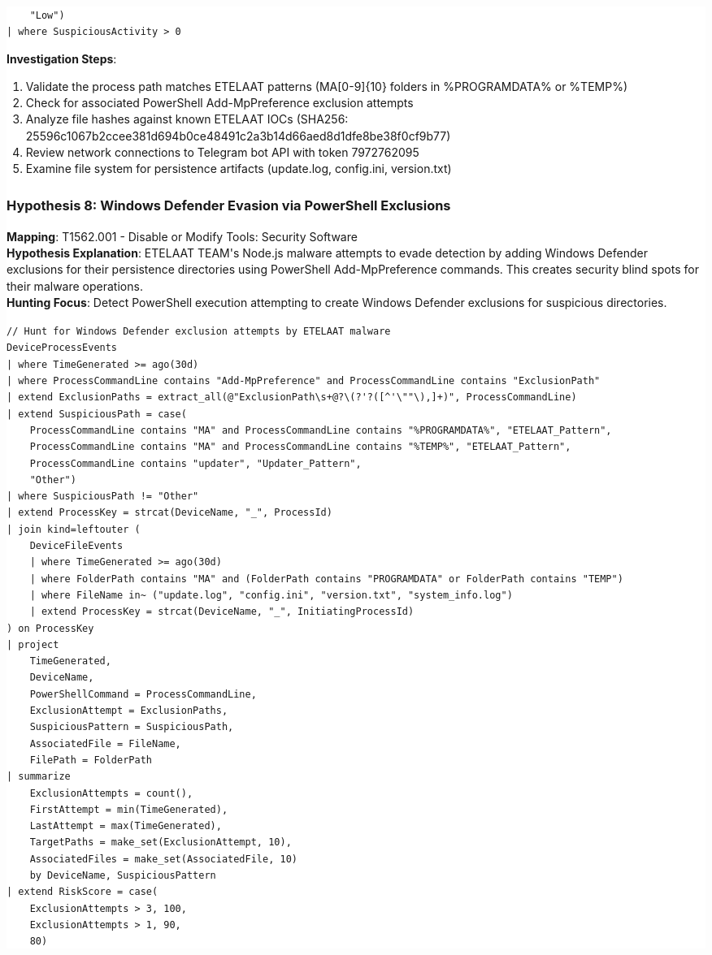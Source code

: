 ```kql
    "Low")
| where SuspiciousActivity > 0
```

**Investigation Steps**:
1. Validate the process path matches ETELAAT patterns (MA[0-9]{10} folders in %PROGRAMDATA% or %TEMP%)
2. Check for associated PowerShell Add-MpPreference exclusion attempts
3. Analyze file hashes against known ETELAAT IOCs (SHA256: 25596c1067b2ccee381d694b0ce48491c2a3b14d66aed8d1dfe8be38f0cf9b77)
4. Review network connections to Telegram bot API with token 7972762095
5. Examine file system for persistence artifacts (update.log, config.ini, version.txt)

### Hypothesis 8: Windows Defender Evasion via PowerShell Exclusions
**Mapping**: T1562.001 - Disable or Modify Tools: Security Software  
**Hypothesis Explanation**: ETELAAT TEAM's Node.js malware attempts to evade detection by adding Windows Defender exclusions for their persistence directories using PowerShell Add-MpPreference commands. This creates security blind spots for their malware operations.  
**Hunting Focus**: Detect PowerShell execution attempting to create Windows Defender exclusions for suspicious directories.

```kql
// Hunt for Windows Defender exclusion attempts by ETELAAT malware
DeviceProcessEvents
| where TimeGenerated >= ago(30d)
| where ProcessCommandLine contains "Add-MpPreference" and ProcessCommandLine contains "ExclusionPath"
| extend ExclusionPaths = extract_all(@"ExclusionPath\s+@?\(?'?([^'\""\),]+)", ProcessCommandLine)
| extend SuspiciousPath = case(
    ProcessCommandLine contains "MA" and ProcessCommandLine contains "%PROGRAMDATA%", "ETELAAT_Pattern",
    ProcessCommandLine contains "MA" and ProcessCommandLine contains "%TEMP%", "ETELAAT_Pattern", 
    ProcessCommandLine contains "updater", "Updater_Pattern",
    "Other")
| where SuspiciousPath != "Other"
| extend ProcessKey = strcat(DeviceName, "_", ProcessId)
| join kind=leftouter (
    DeviceFileEvents
    | where TimeGenerated >= ago(30d)
    | where FolderPath contains "MA" and (FolderPath contains "PROGRAMDATA" or FolderPath contains "TEMP")
    | where FileName in~ ("update.log", "config.ini", "version.txt", "system_info.log")
    | extend ProcessKey = strcat(DeviceName, "_", InitiatingProcessId)
) on ProcessKey
| project
    TimeGenerated,
    DeviceName,
    PowerShellCommand = ProcessCommandLine,
    ExclusionAttempt = ExclusionPaths,
    SuspiciousPattern = SuspiciousPath,
    AssociatedFile = FileName,
    FilePath = FolderPath
| summarize
    ExclusionAttempts = count(),
    FirstAttempt = min(TimeGenerated),
    LastAttempt = max(TimeGenerated),
    TargetPaths = make_set(ExclusionAttempt, 10),
    AssociatedFiles = make_set(AssociatedFile, 10)
    by DeviceName, SuspiciousPattern
| extend RiskScore = case(
    ExclusionAttempts > 3, 100,
    ExclusionAttempts > 1, 90,
    80)
```